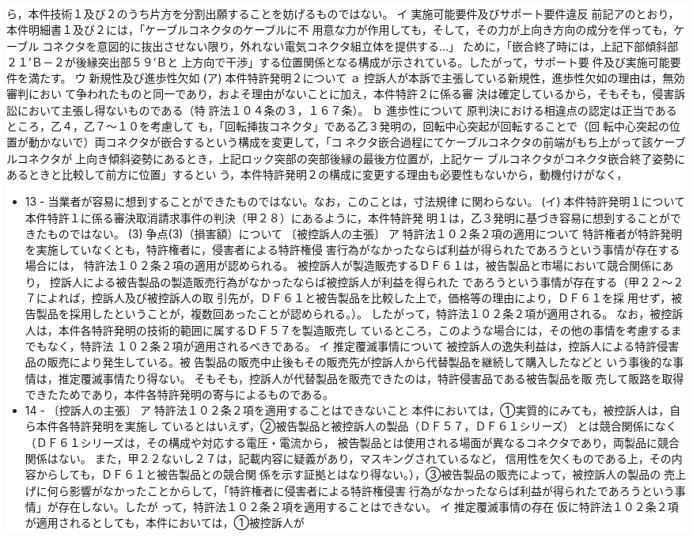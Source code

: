 ら，本件技術１及び２のうち片方を分割出願することを妨げるものではない。 
 イ 実施可能要件及びサポート要件違反 
 前記アのとおり，本件明細書１及び２には，「ケーブルコネクタのケーブルに不
用意な力が作用しても，そして，その力が上向き方向の成分を伴っても，ケーブル
コネクタを意図的に抜出させない限り，外れない電気コネクタ組立体を提供する…」
ために，「嵌合終了時には，上記下部傾斜部２１’Ｂ－２が後縁突出部５９’Ｂと
上方向で干渉」する位置関係となる構成が示されている。したがって，サポート要
件及び実施可能要件を満たす。 
 ウ 新規性及び進歩性欠如 
 (ア) 本件特許発明２について 
 ａ 控訴人が本訴で主張している新規性，進歩性欠如の理由は，無効審判におい
て争われたものと同一であり，およそ理由がないことに加え，本件特許２に係る審
決は確定しているから，そもそも，侵害訴訟において主張し得ないものである（特
許法１０４条の３，１６７条）。 
 ｂ 進歩性について 
 原判決における相違点の認定は正当であるところ，乙４，乙７～１０を考慮して
も，「回転挿抜コネクタ」である乙３発明の，回転中心突起が回転することで（回
転中心突起の位置が動かないで）両コネクタが嵌合するという構成を変更して，「コ
ネクタ嵌合過程にてケーブルコネクタの前端がもち上がって該ケーブルコネクタが
上向き傾斜姿勢にあるとき，上記ロック突部の突部後縁の最後方位置が，上記ケー
ブルコネクタがコネクタ嵌合終了姿勢にあるときと比較して前方に位置」するとい
う，本件特許発明２の構成に変更する理由も必要性もないから，動機付けがなく，
- 13 - 
当業者が容易に想到することができたものではない。なお，このことは，寸法規律
に関わらない。 
 (イ) 本件特許発明１について 
 本件特許１に係る審決取消請求事件の判決（甲２８）にあるように，本件特許発
明１は，乙３発明に基づき容易に想到することができたものではない。 
 (3) 争点(3)（損害額）について 
〔被控訴人の主張〕 
 ア 特許法１０２条２項の適用について 
 特許権者が特許発明を実施していなくとも，特許権者に，侵害者による特許権侵
害行為がなかったならば利益が得られたであろうという事情が存在する場合には，
特許法１０２条２項の適用が認められる。 
 被控訴人が製造販売するＤＦ６１は，被告製品と市場において競合関係にあり，
控訴人による被告製品の製造販売行為がなかったならば被控訴人が利益を得られた
であろうという事情が存在する（甲２２～２７によれば，控訴人及び被控訴人の取
引先が，ＤＦ６１と被告製品を比較した上で，価格等の理由により，ＤＦ６１を採
用せず，被告製品を採用したということが，複数回あったことが認められる。）。
したがって，特許法１０２条２項が適用される。 
 なお，被控訴人は，本件各特許発明の技術的範囲に属するＤＦ５７を製造販売し
ているところ，このような場合には，その他の事情を考慮するまでもなく，特許法
１０２条２項が適用されるべきである。 
 イ 推定覆滅事情について 
 被控訴人の逸失利益は，控訴人による特許侵害品の販売により発生している。被
告製品の販売中止後もその販売先が控訴人から代替製品を継続して購入したなどと
いう事後的な事情は，推定覆滅事情たり得ない。 
 そもそも，控訴人が代替製品を販売できたのは，特許侵害品である被告製品を販
売して販路を取得できたためであり，本件各特許発明の寄与によるものである。 
- 14 - 
〔控訴人の主張〕 
 ア 特許法１０２条２項を適用することはできないこと 
 本件においては，①実質的にみても，被控訴人は，自ら本件各特許発明を実施し
ているとはいえず，②被告製品と被控訴人の製品（ＤＦ５７，ＤＦ６１シリーズ）
とは競合関係になく（ＤＦ６１シリーズは，その構成や対応する電圧・電流から，
被告製品とは使用される場面が異なるコネクタであり，両製品に競合関係はない。
また，甲２２ないし２７は，記載内容に疑義があり，マスキングされているなど，
信用性を欠くものである上，その内容からしても，ＤＦ６１と被告製品との競合関
係を示す証拠とはなり得ない。），③被告製品の販売によって，被控訴人の製品の
売上げに何ら影響がなかったことからして，「特許権者に侵害者による特許権侵害
行為がなかったならば利益が得られたであろうという事情」が存在しない。したが
って，特許法１０２条２項を適用することはできない。 
 イ 推定覆滅事情の存在 
 仮に特許法１０２条２項が適用されるとしても，本件においては，①被控訴人が